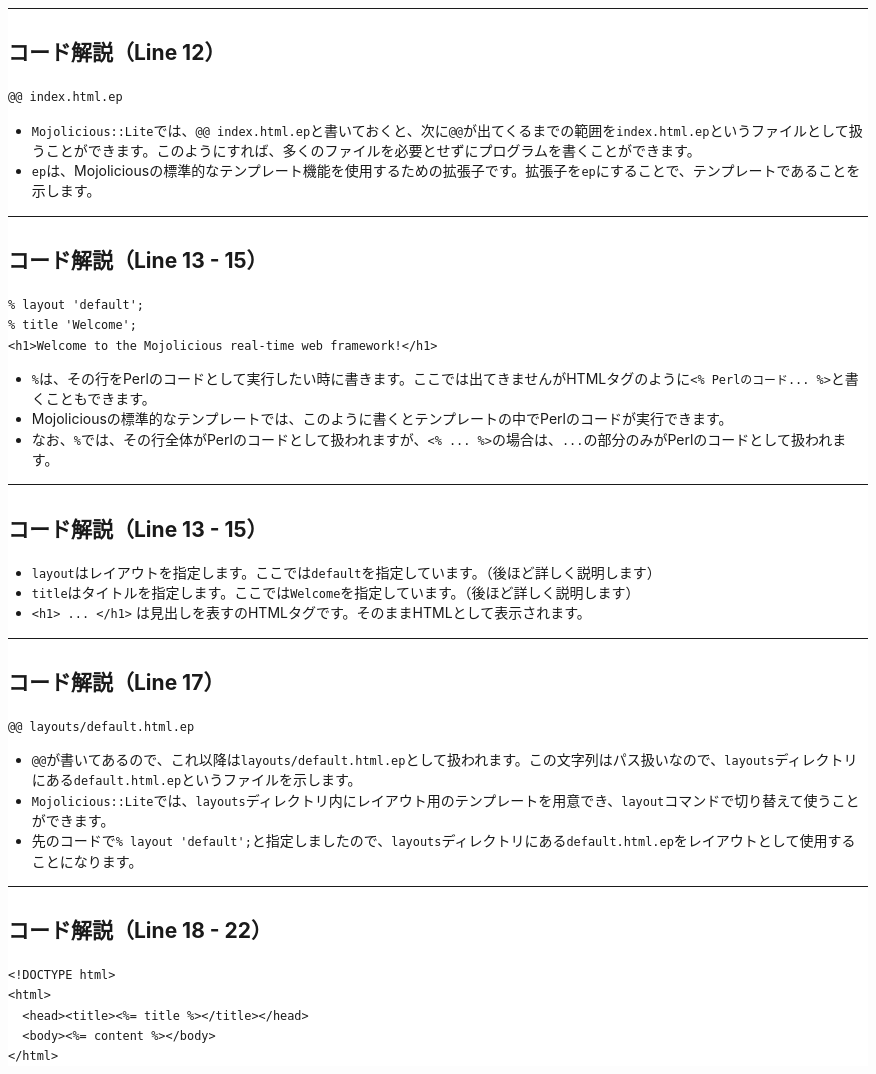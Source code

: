 ___
## コード解説（Line 12）
```
@@ index.html.ep
```

- ``Mojolicious::Lite``では、``@@ index.html.ep``と書いておくと、次に``@@``が出てくるまでの範囲を``index.html.ep``というファイルとして扱うことができます。このようにすれば、多くのファイルを必要とせずにプログラムを書くことができます。
- ``ep``は、Mojoliciousの標準的なテンプレート機能を使用するための拡張子です。拡張子を``ep``にすることで、テンプレートであることを示します。

___
## コード解説（Line 13 - 15）
```
% layout 'default';
% title 'Welcome';
<h1>Welcome to the Mojolicious real-time web framework!</h1>
```

- ``%``は、その行をPerlのコードとして実行したい時に書きます。ここでは出てきませんがHTMLタグのように``<% Perlのコード... %>``と書くこともできます。
- Mojoliciousの標準的なテンプレートでは、このように書くとテンプレートの中でPerlのコードが実行できます。
- なお、``%``では、その行全体がPerlのコードとして扱われますが、``<% ... %>``の場合は、``...``の部分のみがPerlのコードとして扱われます。

___
## コード解説（Line 13 - 15）
- ``layout``はレイアウトを指定します。ここでは``default``を指定しています。（後ほど詳しく説明します）
- ``title``はタイトルを指定します。ここでは``Welcome``を指定しています。（後ほど詳しく説明します）
- ``<h1> ... </h1>`` は見出しを表すのHTMLタグです。そのままHTMLとして表示されます。

___
## コード解説（Line 17）
```
@@ layouts/default.html.ep
```

- ``@@``が書いてあるので、これ以降は``layouts/default.html.ep``として扱われます。この文字列はパス扱いなので、``layouts``ディレクトリにある``default.html.ep``というファイルを示します。
- ``Mojolicious::Lite``では、``layouts``ディレクトリ内にレイアウト用のテンプレートを用意でき、``layout``コマンドで切り替えて使うことができます。
- 先のコードで``% layout 'default';``と指定しましたので、``layouts``ディレクトリにある``default.html.ep``をレイアウトとして使用することになります。

___
## コード解説（Line 18 - 22）
```
<!DOCTYPE html>
<html>
  <head><title><%= title %></title></head>
  <body><%= content %></body>
</html>
```
